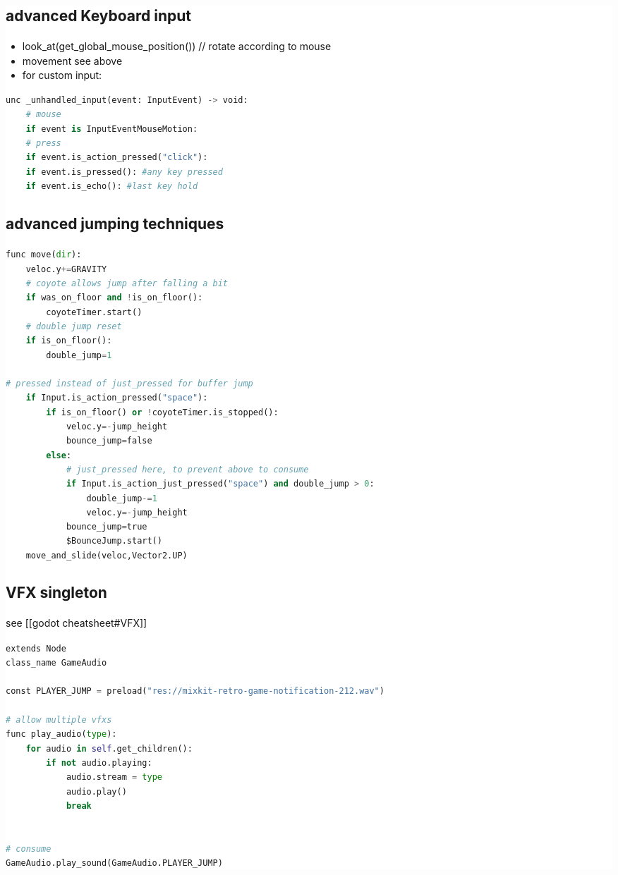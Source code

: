 
## advanced Keyboard input
- look_at(get_global_mouse_position()) // rotate according to mouse 
- movement see above
- for custom input:
```python
unc _unhandled_input(event: InputEvent) -> void:
    # mouse 
    if event is InputEventMouseMotion:	
    # press 
    if event.is_action_pressed("click"):		
    if event.is_pressed(): #any key pressed 
    if event.is_echo(): #last key hold 
```
## advanced jumping techniques
```python 
func move(dir): 
	veloc.y+=GRAVITY
	# coyote allows jump after falling a bit
	if was_on_floor and !is_on_floor(): 
		coyoteTimer.start()
	# double jump reset 
	if is_on_floor():
		double_jump=1

# pressed instead of just_pressed for buffer jump
	if Input.is_action_pressed("space"):
		if is_on_floor() or !coyoteTimer.is_stopped():
			veloc.y=-jump_height
			bounce_jump=false
		else: 
			# just_pressed here, to prevent above to consume
			if Input.is_action_just_pressed("space") and double_jump > 0: 
				double_jump-=1
				veloc.y=-jump_height
			bounce_jump=true
			$BounceJump.start()
	move_and_slide(veloc,Vector2.UP)
```

## VFX singleton 
see [[godot cheatsheet#VFX]]
```python
extends Node
class_name GameAudio

const PLAYER_JUMP = preload("res://mixkit-retro-game-notification-212.wav")

# allow multiple vfxs
func play_audio(type):
	for audio in self.get_children():
		if not audio.playing:
			audio.stream = type
			audio.play()
			break
	

# consume 
GameAudio.play_sound(GameAudio.PLAYER_JUMP)
```
